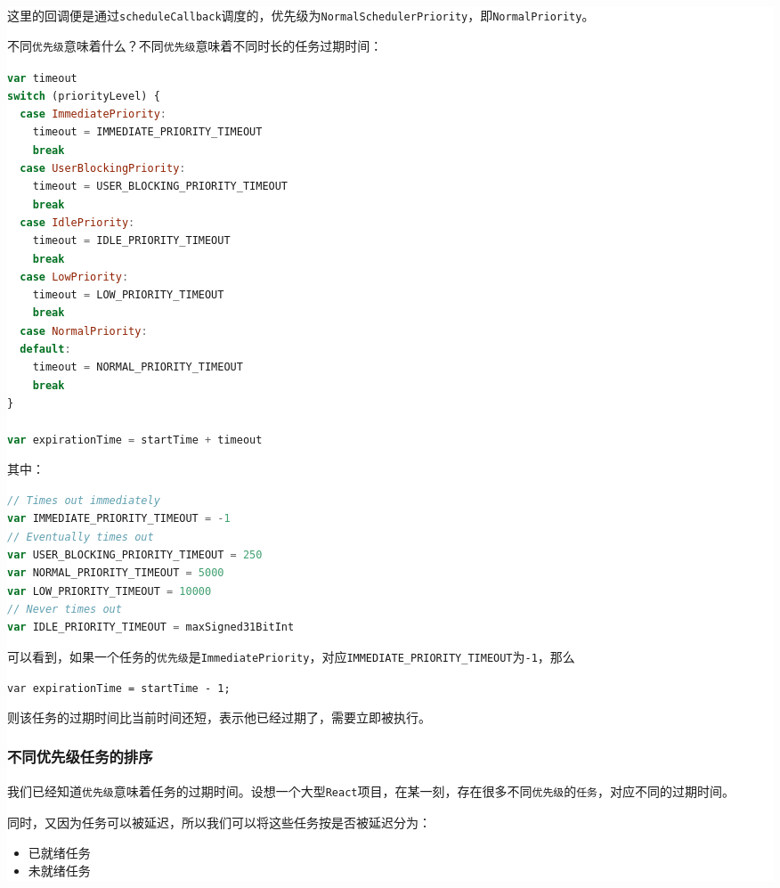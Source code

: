 这里的回调便是通过`scheduleCallback`调度的，优先级为`NormalSchedulerPriority`，即`NormalPriority`。

不同`优先级`意味着什么？不同`优先级`意味着不同时长的任务过期时间：

```js
var timeout
switch (priorityLevel) {
  case ImmediatePriority:
    timeout = IMMEDIATE_PRIORITY_TIMEOUT
    break
  case UserBlockingPriority:
    timeout = USER_BLOCKING_PRIORITY_TIMEOUT
    break
  case IdlePriority:
    timeout = IDLE_PRIORITY_TIMEOUT
    break
  case LowPriority:
    timeout = LOW_PRIORITY_TIMEOUT
    break
  case NormalPriority:
  default:
    timeout = NORMAL_PRIORITY_TIMEOUT
    break
}

var expirationTime = startTime + timeout
```

其中：

```js
// Times out immediately
var IMMEDIATE_PRIORITY_TIMEOUT = -1
// Eventually times out
var USER_BLOCKING_PRIORITY_TIMEOUT = 250
var NORMAL_PRIORITY_TIMEOUT = 5000
var LOW_PRIORITY_TIMEOUT = 10000
// Never times out
var IDLE_PRIORITY_TIMEOUT = maxSigned31BitInt
```

可以看到，如果一个任务的`优先级`是`ImmediatePriority`，对应`IMMEDIATE_PRIORITY_TIMEOUT`为`-1`，那么

```
var expirationTime = startTime - 1;
```

则该任务的过期时间比当前时间还短，表示他已经过期了，需要立即被执行。

### 不同优先级任务的排序

我们已经知道`优先级`意味着任务的过期时间。设想一个大型`React`项目，在某一刻，存在很多不同`优先级`的`任务`，对应不同的过期时间。

同时，又因为任务可以被延迟，所以我们可以将这些任务按是否被延迟分为：

- 已就绪任务
- 未就绪任务
